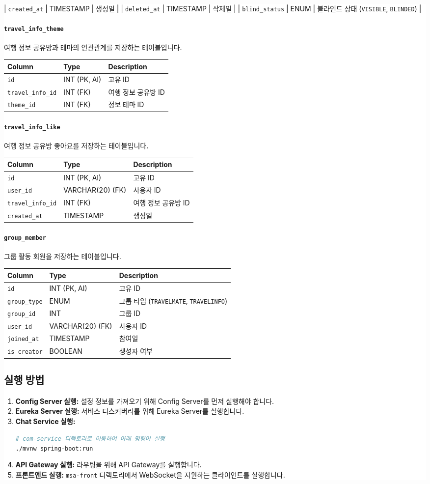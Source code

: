 | `created_at`        | TIMESTAMP        | 생성일                              |
| `deleted_at`        | TIMESTAMP        | 삭제일                              |
| `blind_status`      | ENUM             | 블라인드 상태 (`VISIBLE`, `BLINDED`) |

#### `travel_info_theme`

여행 정보 공유방과 테마의 연관관계를 저장하는 테이블입니다.

| Column           | Type         | Description             |
| :--------------- | :----------- | :---------------------- |
| `id`             | INT (PK, AI) | 고유 ID                 |
| `travel_info_id` | INT (FK)     | 여행 정보 공유방 ID     |
| `theme_id`       | INT (FK)     | 정보 테마 ID            |

#### `travel_info_like`

여행 정보 공유방 좋아요를 저장하는 테이블입니다.

| Column           | Type             | Description             |
| :--------------- | :--------------- | :---------------------- |
| `id`             | INT (PK, AI)     | 고유 ID                 |
| `user_id`        | VARCHAR(20) (FK) | 사용자 ID               |
| `travel_info_id` | INT (FK)         | 여행 정보 공유방 ID     |
| `created_at`     | TIMESTAMP        | 생성일                  |

#### `group_member`

그룹 활동 회원을 저장하는 테이블입니다.

| Column       | Type             | Description                             |
| :----------- | :--------------- | :-------------------------------------- |
| `id`         | INT (PK, AI)     | 고유 ID                                 |
| `group_type` | ENUM             | 그룹 타입 (`TRAVELMATE`, `TRAVELINFO`)   |
| `group_id`   | INT              | 그룹 ID                                 |
| `user_id`    | VARCHAR(20) (FK) | 사용자 ID                               |
| `joined_at`  | TIMESTAMP        | 참여일                                  |
| `is_creator` | BOOLEAN          | 생성자 여부                             |

## 실행 방법

1.  **Config Server 실행:** 설정 정보를 가져오기 위해 Config Server를 먼저 실행해야 합니다.
2.  **Eureka Server 실행:** 서비스 디스커버리를 위해 Eureka Server를 실행합니다.
3.  **Chat Service 실행:**
    ```bash
    # com-service 디렉토리로 이동하여 아래 명령어 실행
    ./mvnw spring-boot:run
    ```
4.  **API Gateway 실행:** 라우팅을 위해 API Gateway를 실행합니다.
5.  **프론트엔드 실행:** `msa-front` 디렉토리에서 WebSocket을 지원하는 클라이언트를 실행합니다.